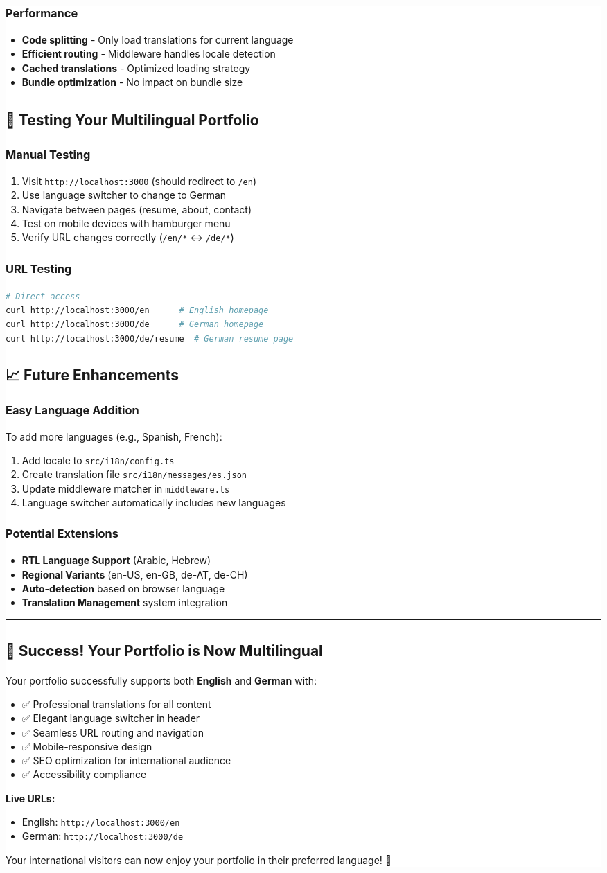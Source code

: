 ### **Performance**

- **Code splitting** - Only load translations for current language
- **Efficient routing** - Middleware handles locale detection
- **Cached translations** - Optimized loading strategy
- **Bundle optimization** - No impact on bundle size

## 🎯 **Testing Your Multilingual Portfolio**

### **Manual Testing**

1. Visit `http://localhost:3000` (should redirect to `/en`)
2. Use language switcher to change to German
3. Navigate between pages (resume, about, contact)
4. Test on mobile devices with hamburger menu
5. Verify URL changes correctly (`/en/*` ↔ `/de/*`)

### **URL Testing**

```bash
# Direct access
curl http://localhost:3000/en      # English homepage
curl http://localhost:3000/de      # German homepage
curl http://localhost:3000/de/resume  # German resume page
```

## 📈 **Future Enhancements**

### **Easy Language Addition**

To add more languages (e.g., Spanish, French):

1. Add locale to `src/i18n/config.ts`
2. Create translation file `src/i18n/messages/es.json`
3. Update middleware matcher in `middleware.ts`
4. Language switcher automatically includes new languages

### **Potential Extensions**

- **RTL Language Support** (Arabic, Hebrew)
- **Regional Variants** (en-US, en-GB, de-AT, de-CH)
- **Auto-detection** based on browser language
- **Translation Management** system integration

---

## 🎉 **Success! Your Portfolio is Now Multilingual**

Your portfolio successfully supports both **English** and **German** with:

- ✅ Professional translations for all content
- ✅ Elegant language switcher in header
- ✅ Seamless URL routing and navigation
- ✅ Mobile-responsive design
- ✅ SEO optimization for international audience
- ✅ Accessibility compliance

**Live URLs:**

- English: `http://localhost:3000/en`
- German: `http://localhost:3000/de`

Your international visitors can now enjoy your portfolio in their preferred language! 🌟

